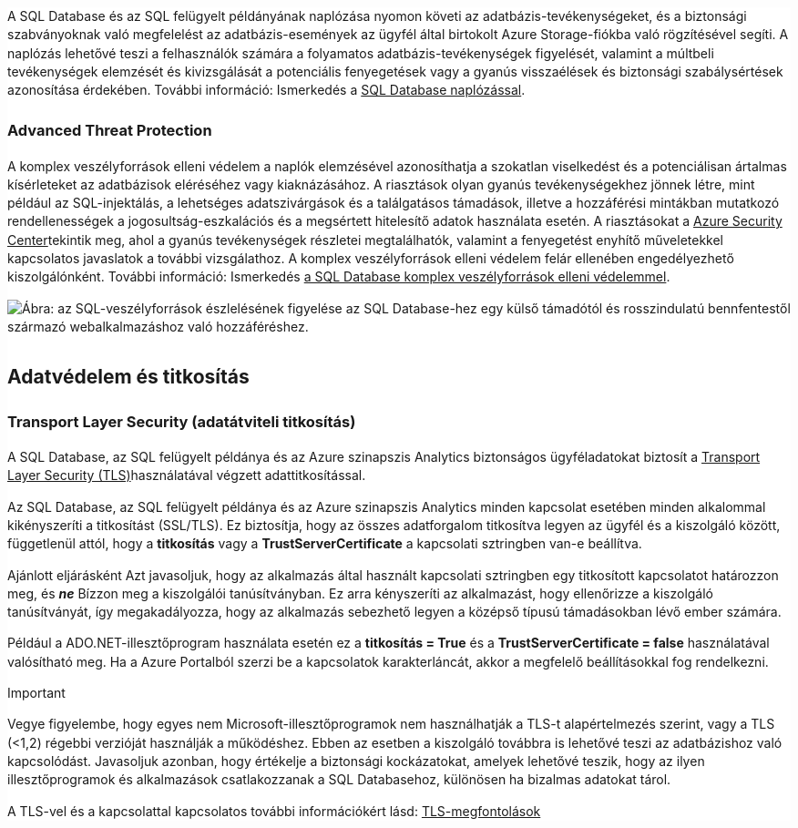 A SQL Database és az SQL felügyelt példányának naplózása nyomon követi az adatbázis-tevékenységeket, és a biztonsági szabványoknak való megfelelést az adatbázis-események az ügyfél által birtokolt Azure Storage-fiókba való rögzítésével segíti. A naplózás lehetővé teszi a felhasználók számára a folyamatos adatbázis-tevékenységek figyelését, valamint a múltbeli tevékenységek elemzését és kivizsgálását a potenciális fenyegetések vagy a gyanús visszaélések és biztonsági szabálysértések azonosítása érdekében. További információ: Ismerkedés a [SQL Database naplózással](../../azure-sql/database/auditing-overview.md).  

### <a name="advanced-threat-protection"></a>Advanced Threat Protection

A komplex veszélyforrások elleni védelem a naplók elemzésével azonosíthatja a szokatlan viselkedést és a potenciálisan ártalmas kísérleteket az adatbázisok eléréséhez vagy kiaknázásához. A riasztások olyan gyanús tevékenységekhez jönnek létre, mint például az SQL-injektálás, a lehetséges adatszivárgások és a találgatásos támadások, illetve a hozzáférési mintákban mutatkozó rendellenességek a jogosultság-eszkalációs és a megsértett hitelesítő adatok használata esetén. A riasztásokat a  [Azure Security Center](https://azure.microsoft.com/services/security-center/)tekintik meg, ahol a gyanús tevékenységek részletei megtalálhatók, valamint a fenyegetést enyhítő műveletekkel kapcsolatos javaslatok a további vizsgálathoz. A komplex veszélyforrások elleni védelem felár ellenében engedélyezhető kiszolgálónként. További információ: Ismerkedés [a SQL Database komplex veszélyforrások elleni védelemmel](threat-detection-configure.md).

![Ábra: az SQL-veszélyforrások észlelésének figyelése az SQL Database-hez egy külső támadótól és rosszindulatú bennfentestől származó webalkalmazáshoz való hozzáféréshez.](./media/security-overview/azure-database-td.jpg)

## <a name="information-protection-and-encryption"></a>Adatvédelem és titkosítás

### <a name="transport-layer-security-encryption-in-transit"></a>Transport Layer Security (adatátviteli titkosítás)

A SQL Database, az SQL felügyelt példánya és az Azure szinapszis Analytics biztonságos ügyféladatokat biztosít a [Transport Layer Security (TLS)](https://support.microsoft.com/help/3135244/tls-1-2-support-for-microsoft-sql-server)használatával végzett adattitkosítással.

Az SQL Database, az SQL felügyelt példánya és az Azure szinapszis Analytics minden kapcsolat esetében minden alkalommal kikényszeríti a titkosítást (SSL/TLS). Ez biztosítja, hogy az összes adatforgalom titkosítva legyen az ügyfél és a kiszolgáló között, függetlenül attól, hogy a **titkosítás** vagy a **TrustServerCertificate** a kapcsolati sztringben van-e beállítva.

Ajánlott eljárásként Azt javasoljuk, hogy az alkalmazás által használt kapcsolati sztringben egy titkosított kapcsolatot határozzon meg, és _**ne**_ Bízzon meg a kiszolgálói tanúsítványban. Ez arra kényszeríti az alkalmazást, hogy ellenőrizze a kiszolgáló tanúsítványát, így megakadályozza, hogy az alkalmazás sebezhető legyen a középső típusú támadásokban lévő ember számára.

Például a ADO.NET-illesztőprogram használata esetén ez a  **titkosítás = True** és a **TrustServerCertificate = false** használatával valósítható meg. Ha a Azure Portalból szerzi be a kapcsolatok karakterláncát, akkor a megfelelő beállításokkal fog rendelkezni.

> [!IMPORTANT]
> Vegye figyelembe, hogy egyes nem Microsoft-illesztőprogramok nem használhatják a TLS-t alapértelmezés szerint, vagy a TLS (<1,2) régebbi verzióját használják a működéshez. Ebben az esetben a kiszolgáló továbbra is lehetővé teszi az adatbázishoz való kapcsolódást. Javasoljuk azonban, hogy értékelje a biztonsági kockázatokat, amelyek lehetővé teszik, hogy az ilyen illesztőprogramok és alkalmazások csatlakozzanak a SQL Databasehoz, különösen ha bizalmas adatokat tárol.
>
> A TLS-vel és a kapcsolattal kapcsolatos további információkért lásd: [TLS-megfontolások](connect-query-content-reference-guide.md#tls-considerations-for-database-connectivity)
